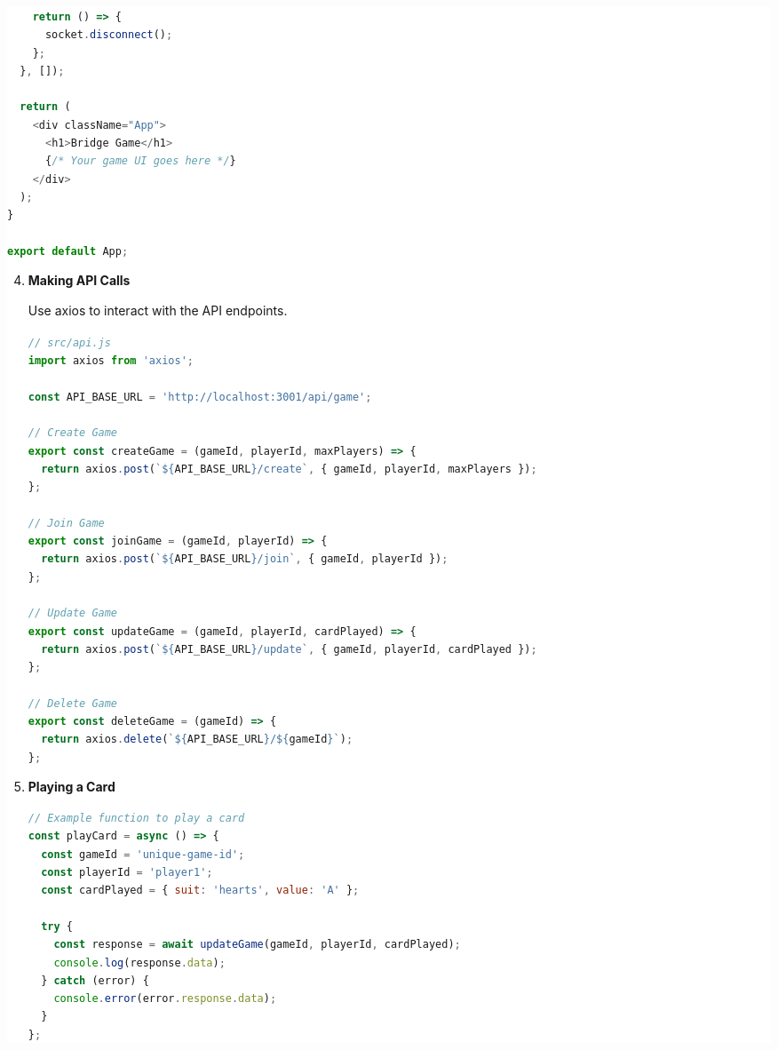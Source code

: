    ```javascript
       return () => {
         socket.disconnect();
       };
     }, []);

     return (
       <div className="App">
         <h1>Bridge Game</h1>
         {/* Your game UI goes here */}
       </div>
     );
   }

   export default App;
   ```

4. **Making API Calls**

   Use axios to interact with the API endpoints.

   ```javascript
   // src/api.js
   import axios from 'axios';

   const API_BASE_URL = 'http://localhost:3001/api/game';

   // Create Game
   export const createGame = (gameId, playerId, maxPlayers) => {
     return axios.post(`${API_BASE_URL}/create`, { gameId, playerId, maxPlayers });
   };

   // Join Game
   export const joinGame = (gameId, playerId) => {
     return axios.post(`${API_BASE_URL}/join`, { gameId, playerId });
   };

   // Update Game
   export const updateGame = (gameId, playerId, cardPlayed) => {
     return axios.post(`${API_BASE_URL}/update`, { gameId, playerId, cardPlayed });
   };

   // Delete Game
   export const deleteGame = (gameId) => {
     return axios.delete(`${API_BASE_URL}/${gameId}`);
   };
   ```

5. **Playing a Card**

   ```javascript
   // Example function to play a card
   const playCard = async () => {
     const gameId = 'unique-game-id';
     const playerId = 'player1';
     const cardPlayed = { suit: 'hearts', value: 'A' };

     try {
       const response = await updateGame(gameId, playerId, cardPlayed);
       console.log(response.data);
     } catch (error) {
       console.error(error.response.data);
     }
   };
   ```
